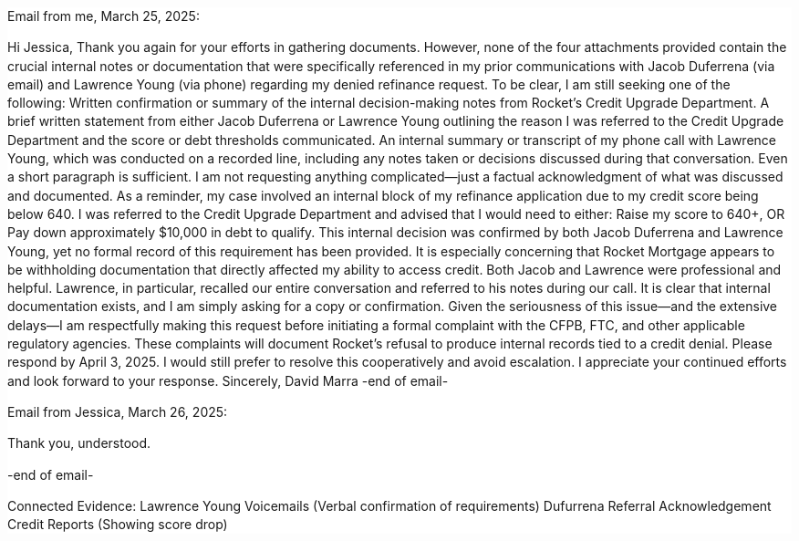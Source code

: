 
Email from me, March 25, 2025:


Hi  Jessica,
Thank you again for your efforts in gathering documents. However, none of the four attachments provided contain the crucial internal notes or documentation that were specifically referenced in my prior communications with Jacob Duferrena (via email) and Lawrence Young (via phone) regarding my denied refinance request.
To be clear, I am still seeking one of the following:
Written confirmation or summary of the internal decision-making notes from Rocket’s Credit Upgrade Department.
A brief written statement from either Jacob Duferrena or Lawrence Young outlining the reason I was referred to the Credit Upgrade Department and the score or debt thresholds communicated.
An internal summary or transcript of my phone call with Lawrence Young, which was conducted on a recorded line, including any notes taken or decisions discussed during that conversation.
Even a short paragraph is sufficient. I am not requesting anything complicated—just a factual acknowledgment of what was discussed and documented.
As a reminder, my case involved an internal block of my refinance application due to my credit score being below 640. I was referred to the Credit Upgrade Department and advised that I would need to either:
Raise my score to 640+, OR
Pay down approximately $10,000 in debt to qualify.
This internal decision was confirmed by both Jacob Duferrena and Lawrence Young, yet no formal record of this requirement has been provided. It is especially concerning that Rocket Mortgage appears to be withholding documentation that directly affected my ability to access credit.
Both Jacob and Lawrence were professional and helpful. Lawrence, in particular, recalled our entire conversation and referred to his notes during our call. It is clear that internal documentation exists, and I am simply asking for a copy or confirmation.
Given the seriousness of this issue—and the extensive delays—I am respectfully making this request before initiating a formal complaint with the CFPB, FTC, and other applicable regulatory agencies. These complaints will document Rocket’s refusal to produce internal records tied to a credit denial.
Please respond by April 3, 2025.
I would still prefer to resolve this cooperatively and avoid escalation. I appreciate your continued efforts and look forward to your response.
Sincerely,
David Marra
-end of email-






Email from Jessica, March 26, 2025: 


Thank you, understood. 




-end of email-


Connected Evidence:
Lawrence Young Voicemails (Verbal confirmation of requirements)
Dufurrena Referral Acknowledgement
Credit Reports (Showing score drop)
